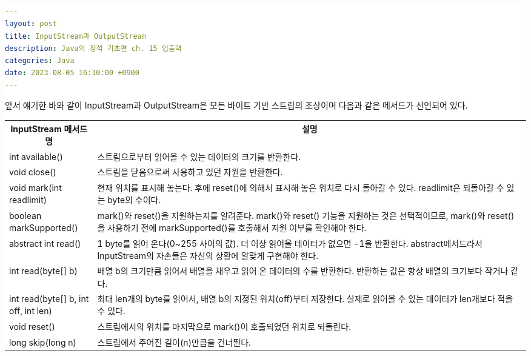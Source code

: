 ```yaml
---
layout: post
title: InputStream과 OutputStream
description: Java의 정석 기초편 ch. 15 입출력
categories: Java
date: 2023-08-05 16:10:00 +0900
---
```

앞서 얘기한 바와 같이 InputStream과 OutputStream은 모든 바이트 기반 스트림의 조상이며 다음과 같은 메서드가 선언되어 있다.

<table>
    <tr>
        <th>InputStream 메서드명</th>
        <th>설명</th>
    </tr>
    <tr>
        <td>int available()</td>
        <td>스트림으로부터 읽어올 수 있는 데이터의 크기를 반환한다.</td>
    </tr>
    <tr>
        <td>void close()</td>
        <td>스트림을 닫음으로써 사용하고 있던 자원을 반환한다.</td>
    </tr>
    <tr>
        <td>void mark(int readlimit)</td>
        <td>현재 위치를 표시해 놓는다. 후에 reset()에 의해서 표시해 놓은 위치로 다시 돌아갈 수 있다. readlimit은 되돌아갈 수 있는 byte의 수이다.</td>
    </tr>
    <tr>
        <td>boolean markSupported()</td>
        <td>mark()와 reset()을 지원하는지를 알려준다. mark()와 reset() 기능을 지원하는 것은 선택적이므로, mark()와 reset()을 사용하기 전에 markSupported()를 호출해서 지원 여부를 확인해야 한다.</td>
    </tr>
    <tr>
        <td>abstract int read()</td>
        <td>1 byte를 읽어 온다(0~255 사이의 값). 더 이상 읽어올 데이터가 없으면 -1을 반환한다. abstract메서드라서 InputStream의 자손들은 자신의 상황에 알맞게 구현해야 한다.</td>
    </tr>
    <tr>
        <td>int read(byte[] b)</td>
        <td>배열 b의 크기만큼 읽어서 배열을 채우고 읽어 온 데이터의 수를 반환한다. 반환하는 값은 항상 배열의 크기보다 작거나 같다.</td>
    </tr>
    <tr>
        <td>int read(byte[] b, int off, int len)</td>
        <td>최대 len개의 byte를 읽어서, 배열 b의 지정된 위치(off)부터 저장한다. 실제로 읽어올 수 있는 데이터가 len개보다 적을 수 있다.</td>
    </tr>
    <tr>
        <td>void reset()</td>
        <td>스트림에서의 위치를 마지막으로 mark()이 호출되었던 위치로 되돌린다.</td>
    </tr>
    <tr>
        <td>long skip(long n)</td>
        <td>스트림에서 주어진 길이(n)만큼을 건너뛴다.</td>
    </tr>
</table>
